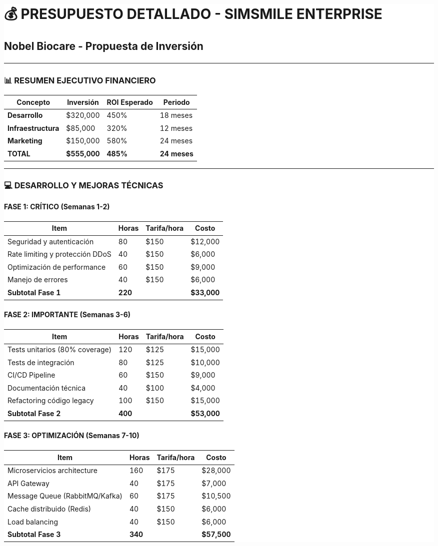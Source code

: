 # 💰 PRESUPUESTO DETALLADO - SIMSMILE ENTERPRISE
## Nobel Biocare - Propuesta de Inversión

---

### 📊 RESUMEN EJECUTIVO FINANCIERO

| Concepto | Inversión | ROI Esperado | Periodo |
|----------|-----------|--------------|---------|
| **Desarrollo** | $320,000 | 450% | 18 meses |
| **Infraestructura** | $85,000 | 320% | 12 meses |
| **Marketing** | $150,000 | 580% | 24 meses |
| **TOTAL** | **$555,000** | **485%** | **24 meses** |

---

### 💻 DESARROLLO Y MEJORAS TÉCNICAS

#### FASE 1: CRÍTICO (Semanas 1-2)
| Item | Horas | Tarifa/hora | Costo |
|------|-------|-------------|-------|
| Seguridad y autenticación | 80 | $150 | $12,000 |
| Rate limiting y protección DDoS | 40 | $150 | $6,000 |
| Optimización de performance | 60 | $150 | $9,000 |
| Manejo de errores | 40 | $150 | $6,000 |
| **Subtotal Fase 1** | **220** | | **$33,000** |

#### FASE 2: IMPORTANTE (Semanas 3-6)
| Item | Horas | Tarifa/hora | Costo |
|------|-------|-------------|-------|
| Tests unitarios (80% coverage) | 120 | $125 | $15,000 |
| Tests de integración | 80 | $125 | $10,000 |
| CI/CD Pipeline | 60 | $150 | $9,000 |
| Documentación técnica | 40 | $100 | $4,000 |
| Refactoring código legacy | 100 | $150 | $15,000 |
| **Subtotal Fase 2** | **400** | | **$53,000** |

#### FASE 3: OPTIMIZACIÓN (Semanas 7-10)
| Item | Horas | Tarifa/hora | Costo |
|------|-------|-------------|-------|
| Microservicios architecture | 160 | $175 | $28,000 |
| API Gateway | 40 | $175 | $7,000 |
| Message Queue (RabbitMQ/Kafka) | 60 | $175 | $10,500 |
| Cache distribuido (Redis) | 40 | $150 | $6,000 |
| Load balancing | 40 | $150 | $6,000 |
| **Subtotal Fase 3** | **340** | | **$57,500** |
